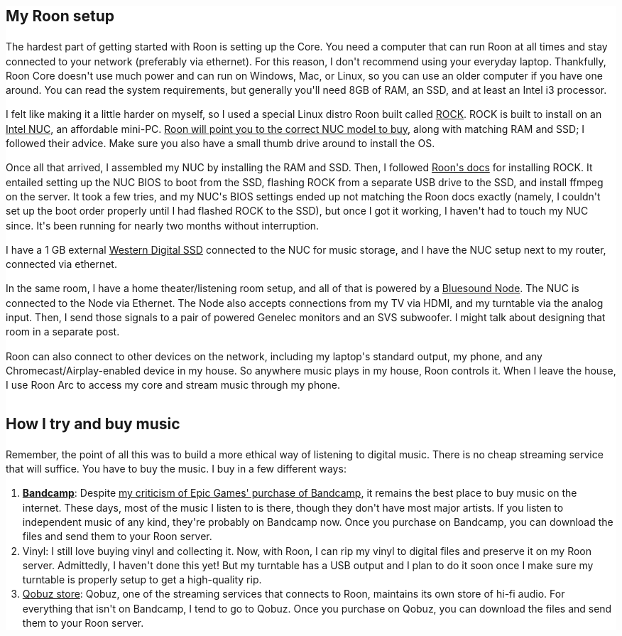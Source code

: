 ## My Roon setup

The hardest part of getting started with Roon is setting up the Core. You need a computer that can run Roon at all times and stay connected to your network (preferably via ethernet). For this reason, I don't recommend using your everyday laptop. Thankfully, Roon Core doesn't use much power and can run on Windows, Mac, or Linux, so you can use an older computer if you have one around. You can read the system requirements, but generally you'll need 8GB of RAM, an SSD, and at least an Intel i3 processor.

I felt like making it a little harder on myself, so I used a special Linux distro Roon built called [ROCK](https://help.roonlabs.com/portal/en/kb/articles/roon-optimized-core-kit#So_what_is_Roon_Optimized_Core_Kit_ROCK_then). ROCK is built to install on an [Intel NUC](https://www.intel.com/content/www/us/en/products/details/nuc.html), an affordable mini-PC. [Roon will point you to the correct NUC model to buy](https://help.roonlabs.com/portal/en/kb/articles/roon-optimized-core-kit#What_hardware_does_ROCK_run_on), along with matching RAM and SSD; I followed their advice. Make sure you also have a small thumb drive around to install the OS.

Once all that arrived, I assembled my NUC by installing the RAM and SSD. Then, I followed [Roon's docs](https://help.roonlabs.com/portal/en/kb/articles/rock-install-guide#1_Prepare_your_NUCs_hardware) for installing ROCK. It entailed setting up the NUC BIOS to boot from the SSD, flashing ROCK from a separate USB drive to the SSD, and install ffmpeg on the server. It took a few tries, and my NUC's BIOS settings ended up not matching the Roon docs exactly (namely, I couldn't set up the boot order properly until I had flashed ROCK to the SSD), but once I got it working, I haven't had to touch my NUC since. It's been running for nearly two months without interruption.

I have a 1 GB external [Western Digital SSD](https://www.westerndigital.com/products/portable-drives/wd-my-passport-usb-3-2-ssd#WDBAGF0010BGD-WESN) connected to the NUC for music storage, and I have the NUC setup next to my router, connected via ethernet.

In the same room, I have a home theater/listening room setup, and all of that is powered by a [Bluesound Node](https://www.bluesound.com/products/node/). The NUC is connected to the Node via Ethernet. The Node also accepts connections from my TV via HDMI, and my turntable via the analog input. Then, I send those signals to a pair of powered Genelec monitors and an SVS subwoofer. I might talk about designing that room in a separate post.

Roon can also connect to other devices on the network, including my laptop's standard output, my phone, and any Chromecast/Airplay-enabled device in my house. So anywhere music plays in my house, Roon controls it. When I leave the house, I use Roon Arc to access my core and stream music through my phone.

## How I try and buy music

Remember, the point of all this was to build a more ethical way of listening to digital music. There is no cheap streaming service that will suffice. You have to buy the music. I buy in a few different ways:

1. **[Bandcamp](https://bandcamp.com/)**: Despite [my criticism of Epic Games' purchase of Bandcamp](https://www.tylerjfisher.com/blog/post/2022/03/22/epics-purchase-of-bandcamp-leaves-independent-music-in-the-cold), it remains the best place to buy music on the internet. These days, most of the music I listen to is there, though they don't have most major artists. If you listen to independent music of any kind, they're probably on Bandcamp now. Once you purchase on Bandcamp, you can download the files and send them to your Roon server.
2. Vinyl: I still love buying vinyl and collecting it. Now, with Roon, I can rip my vinyl to digital files and preserve it on my Roon server. Admittedly, I haven't done this yet! But my turntable has a USB output and I plan to do it soon once I make sure my turntable is properly setup to get a high-quality rip.
3. [Qobuz store](https://www.qobuz.com/us-en/shop): Qobuz, one of the streaming services that connects to Roon, maintains its own store of hi-fi audio. For everything that isn't on Bandcamp, I tend to go to Qobuz. Once you purchase on Qobuz, you can download the files and send them to your Roon server.
